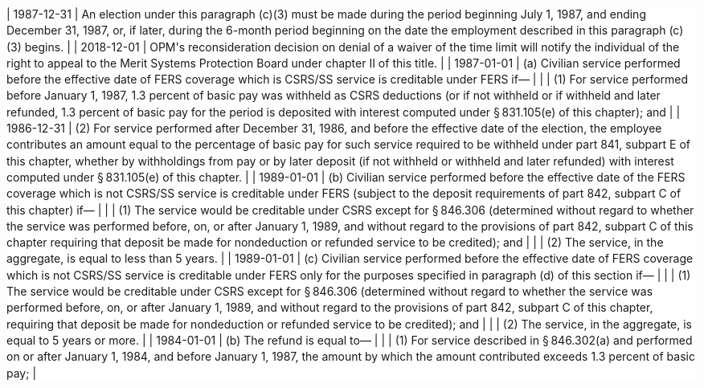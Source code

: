 | 1987-12-31 | An election under this paragraph (c)(3) must be made during the period beginning July 1, 1987, and ending December 31, 1987, or, if later, during the 6-month period beginning on the date the employment described in this paragraph (c)(3) begins.                                                                                                                                                                                      |
| 2018-12-01 | OPM's reconsideration decision on denial of a waiver of the time limit will notify the individual of the right to appeal to the Merit Systems Protection Board under chapter II of this title.                                                                                                                                                                                                                                            |
| 1987-01-01 | (a) Civilian service performed before the effective date of FERS coverage which is CSRS/SS service is creditable under FERS if&#8212;                                                                                                                                                                                                                                                                                                     |
|            |               (1) For service performed before January 1, 1987, 1.3 percent of basic pay was withheld as CSRS deductions (or if not withheld or if withheld and later refunded, 1.3 percent of basic pay for the period is deposited with interest computed under &#167;&#8201;831.105(e) of this chapter); and                                                                                                                           |
| 1986-12-31 | (2) For service performed after December 31, 1986, and before the effective date of the election, the employee contributes an amount equal to the percentage of basic pay for such service required to be withheld under part 841, subpart E of this chapter, whether by withholdings from pay or by later deposit (if not withheld or withheld and later refunded) with interest computed under &#167;&#8201;831.105(e) of this chapter. |
| 1989-01-01 | (b) Civilian service performed before the effective date of the FERS coverage which is not CSRS/SS service is creditable under FERS (subject to the deposit requirements of part 842, subpart C of this chapter) if&#8212;                                                                                                                                                                                                                |
|            |               (1) The service would be creditable under CSRS except for &#167;&#8201;846.306 (determined without regard to whether the service was performed before, on, or after January 1, 1989, and without regard to the provisions of part 842, subpart C of this chapter requiring that deposit be made for nondeduction or refunded service to be credited); and                                                                   |
|            |               (2) The service, in the aggregate, is equal to less than 5 years.                                                                                                                                                                                                                                                                                                                                                           |
| 1989-01-01 | (c) Civilian service performed before the effective date of FERS coverage which is not CSRS/SS service is creditable under FERS only for the purposes specified in paragraph (d) of this section if&#8212;                                                                                                                                                                                                                                |
|            |               (1) The service would be creditable under CSRS except for &#167;&#8201;846.306 (determined without regard to whether the service was performed before, on, or after January 1, 1989, and without regard to the provisions of part 842, subpart C of this chapter, requiring that deposit be made for nondeduction or refunded service to be credited); and                                                                  |
|            |               (2) The service, in the aggregate, is equal to 5 years or more.                                                                                                                                                                                                                                                                                                                                                             |
| 1984-01-01 | (b) The refund is equal to&#8212;                                                                                                                                                                                                                                                                                                                                                                                                         |
|            |               (1) For service described in &#167;&#8201;846.302(a) and performed on or after January 1, 1984, and before January 1, 1987, the amount by which the amount contributed exceeds 1.3 percent of basic pay;                                                                                                                                                                                                                    |